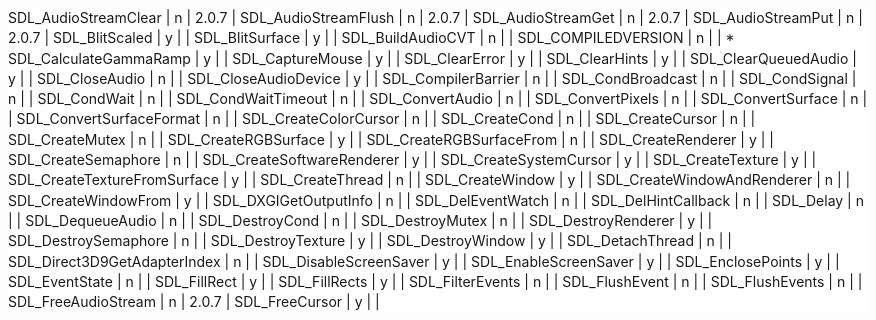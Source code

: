 SDL_AudioStreamClear                  |   n   | 2.0.7 |
SDL_AudioStreamFlush                  |   n   | 2.0.7 |
SDL_AudioStreamGet                    |   n   | 2.0.7 |
SDL_AudioStreamPut                    |   n   | 2.0.7 |
SDL_BlitScaled                        |   y   |       |
SDL_BlitSurface                       |   y   |       |
SDL_BuildAudioCVT                     |   n   |       |
SDL_COMPILEDVERSION                   |   n   |       |      *
SDL_CalculateGammaRamp                |   y   |       |
SDL_CaptureMouse                      |   y   |       |
SDL_ClearError                        |   y   |       |
SDL_ClearHints                        |   y   |       |
SDL_ClearQueuedAudio                  |   y   |       |
SDL_CloseAudio                        |   n   |       |
SDL_CloseAudioDevice                  |   y   |       |
SDL_CompilerBarrier                   |   n   |       |
SDL_CondBroadcast                     |   n   |       |
SDL_CondSignal                        |   n   |       |
SDL_CondWait                          |   n   |       |
SDL_CondWaitTimeout                   |   n   |       |
SDL_ConvertAudio                      |   n   |       |
SDL_ConvertPixels                     |   n   |       |
SDL_ConvertSurface                    |   n   |       |
SDL_ConvertSurfaceFormat              |   n   |       |
SDL_CreateColorCursor                 |   n   |       |
SDL_CreateCond                        |   n   |       |
SDL_CreateCursor                      |   n   |       |
SDL_CreateMutex                       |   n   |       |
SDL_CreateRGBSurface                  |   y   |       |
SDL_CreateRGBSurfaceFrom              |   n   |       |
SDL_CreateRenderer                    |   y   |       |
SDL_CreateSemaphore                   |   n   |       |
SDL_CreateSoftwareRenderer            |   y   |       |
SDL_CreateSystemCursor                |   y   |       |
SDL_CreateTexture                     |   y   |       |
SDL_CreateTextureFromSurface          |   y   |       |
SDL_CreateThread                      |   n   |       |
SDL_CreateWindow                      |   y   |       |
SDL_CreateWindowAndRenderer           |   n   |       |
SDL_CreateWindowFrom                  |   y   |       |
SDL_DXGIGetOutputInfo                 |   n   |       |
SDL_DelEventWatch                     |   n   |       |
SDL_DelHintCallback                   |   n   |       |
SDL_Delay                             |   n   |       |
SDL_DequeueAudio                      |   n   |       |
SDL_DestroyCond                       |   n   |       |
SDL_DestroyMutex                      |   n   |       |
SDL_DestroyRenderer                   |   y   |       |
SDL_DestroySemaphore                  |   n   |       |
SDL_DestroyTexture                    |   y   |       |
SDL_DestroyWindow                     |   y   |       |
SDL_DetachThread                      |   n   |       |
SDL_Direct3D9GetAdapterIndex          |   n   |       |
SDL_DisableScreenSaver                |   y   |       |
SDL_EnableScreenSaver                 |   y   |       |
SDL_EnclosePoints                     |   y   |       |
SDL_EventState                        |   n   |       |
SDL_FillRect                          |   y   |       |
SDL_FillRects                         |   y   |       |
SDL_FilterEvents                      |   n   |       |
SDL_FlushEvent                        |   n   |       |
SDL_FlushEvents                       |   n   |       |
SDL_FreeAudioStream                   |   n   | 2.0.7 |
SDL_FreeCursor                        |   y   |       |